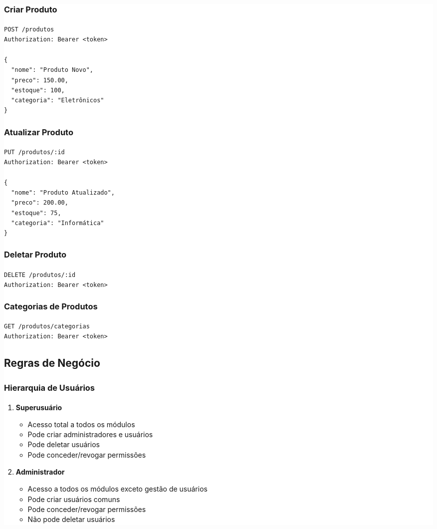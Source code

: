 ### Criar Produto
```
POST /produtos
Authorization: Bearer <token>

{
  "nome": "Produto Novo",
  "preco": 150.00,
  "estoque": 100,
  "categoria": "Eletrônicos"
}
```

### Atualizar Produto
```
PUT /produtos/:id
Authorization: Bearer <token>

{
  "nome": "Produto Atualizado",
  "preco": 200.00,
  "estoque": 75,
  "categoria": "Informática"
}
```

### Deletar Produto
```
DELETE /produtos/:id
Authorization: Bearer <token>
```

### Categorias de Produtos
```
GET /produtos/categorias
Authorization: Bearer <token>
```

## Regras de Negócio

### Hierarquia de Usuários

1. **Superusuário**
   - Acesso total a todos os módulos
   - Pode criar administradores e usuários
   - Pode deletar usuários
   - Pode conceder/revogar permissões

2. **Administrador**
   - Acesso a todos os módulos exceto gestão de usuários
   - Pode criar usuários comuns
   - Pode conceder/revogar permissões
   - Não pode deletar usuários

